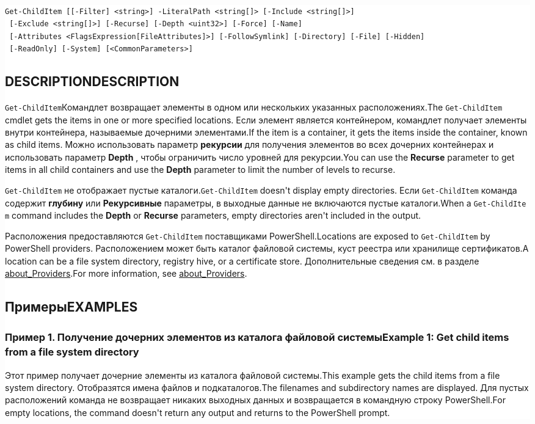 ```
Get-ChildItem [[-Filter] <string>] -LiteralPath <string[]> [-Include <string[]>]
 [-Exclude <string[]>] [-Recurse] [-Depth <uint32>] [-Force] [-Name]
 [-Attributes <FlagsExpression[FileAttributes]>] [-FollowSymlink] [-Directory] [-File] [-Hidden]
 [-ReadOnly] [-System] [<CommonParameters>]
```

## <span data-ttu-id="7e16b-109">DESCRIPTION</span><span class="sxs-lookup"><span data-stu-id="7e16b-109">DESCRIPTION</span></span>

<span data-ttu-id="7e16b-110">`Get-ChildItem`Командлет возвращает элементы в одном или нескольких указанных расположениях.</span><span class="sxs-lookup"><span data-stu-id="7e16b-110">The `Get-ChildItem` cmdlet gets the items in one or more specified locations.</span></span> <span data-ttu-id="7e16b-111">Если элемент является контейнером, командлет получает элементы внутри контейнера, называемые дочерними элементами.</span><span class="sxs-lookup"><span data-stu-id="7e16b-111">If the item is a container, it gets the items inside the container, known as child items.</span></span> <span data-ttu-id="7e16b-112">Можно использовать параметр **рекурсии** для получения элементов во всех дочерних контейнерах и использовать параметр **Depth** , чтобы ограничить число уровней для рекурсии.</span><span class="sxs-lookup"><span data-stu-id="7e16b-112">You can use the **Recurse** parameter to get items in all child containers and use the **Depth** parameter to limit the number of levels to recurse.</span></span>

<span data-ttu-id="7e16b-113">`Get-ChildItem` не отображает пустые каталоги.</span><span class="sxs-lookup"><span data-stu-id="7e16b-113">`Get-ChildItem` doesn't display empty directories.</span></span> <span data-ttu-id="7e16b-114">Если `Get-ChildItem` команда содержит **глубину** или **Рекурсивные** параметры, в выходные данные не включаются пустые каталоги.</span><span class="sxs-lookup"><span data-stu-id="7e16b-114">When a `Get-ChildItem` command includes the **Depth** or **Recurse** parameters, empty directories aren't included in the output.</span></span>

<span data-ttu-id="7e16b-115">Расположения предоставляются `Get-ChildItem` поставщиками PowerShell.</span><span class="sxs-lookup"><span data-stu-id="7e16b-115">Locations are exposed to `Get-ChildItem` by PowerShell providers.</span></span> <span data-ttu-id="7e16b-116">Расположением может быть каталог файловой системы, куст реестра или хранилище сертификатов.</span><span class="sxs-lookup"><span data-stu-id="7e16b-116">A location can be a file system directory, registry hive, or a certificate store.</span></span> <span data-ttu-id="7e16b-117">Дополнительные сведения см. в разделе [about_Providers](../Microsoft.PowerShell.Core/About/about_Providers.md).</span><span class="sxs-lookup"><span data-stu-id="7e16b-117">For more information, see [about_Providers](../Microsoft.PowerShell.Core/About/about_Providers.md).</span></span>

## <span data-ttu-id="7e16b-118">Примеры</span><span class="sxs-lookup"><span data-stu-id="7e16b-118">EXAMPLES</span></span>

### <span data-ttu-id="7e16b-119">Пример 1. Получение дочерних элементов из каталога файловой системы</span><span class="sxs-lookup"><span data-stu-id="7e16b-119">Example 1: Get child items from a file system directory</span></span>

<span data-ttu-id="7e16b-120">Этот пример получает дочерние элементы из каталога файловой системы.</span><span class="sxs-lookup"><span data-stu-id="7e16b-120">This example gets the child items from a file system directory.</span></span> <span data-ttu-id="7e16b-121">Отобразятся имена файлов и подкаталогов.</span><span class="sxs-lookup"><span data-stu-id="7e16b-121">The filenames and subdirectory names are displayed.</span></span> <span data-ttu-id="7e16b-122">Для пустых расположений команда не возвращает никаких выходных данных и возвращается в командную строку PowerShell.</span><span class="sxs-lookup"><span data-stu-id="7e16b-122">For empty locations, the command doesn't return any output and returns to the PowerShell prompt.</span></span>
